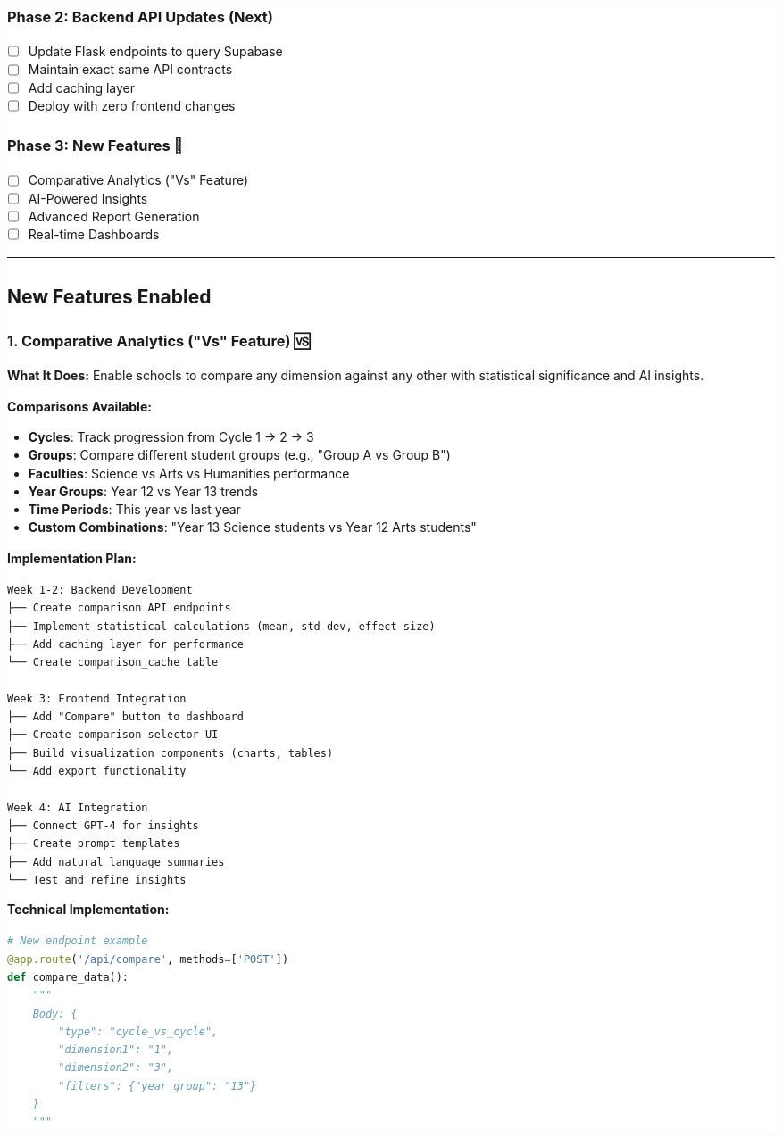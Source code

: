 ### Phase 2: Backend API Updates (Next)
- [ ] Update Flask endpoints to query Supabase
- [ ] Maintain exact same API contracts
- [ ] Add caching layer
- [ ] Deploy with zero frontend changes

### Phase 3: New Features 🚀
- [ ] Comparative Analytics ("Vs" Feature)
- [ ] AI-Powered Insights
- [ ] Advanced Report Generation
- [ ] Real-time Dashboards

---

## New Features Enabled

### 1. Comparative Analytics ("Vs" Feature) 🆚

**What It Does:**
Enable schools to compare any dimension against any other with statistical significance and AI insights.

**Comparisons Available:**
- **Cycles**: Track progression from Cycle 1 → 2 → 3
- **Groups**: Compare different student groups (e.g., "Group A vs Group B")
- **Faculties**: Science vs Arts vs Humanities performance
- **Year Groups**: Year 12 vs Year 13 trends
- **Time Periods**: This year vs last year
- **Custom Combinations**: "Year 13 Science students vs Year 12 Arts students"

**Implementation Plan:**
```
Week 1-2: Backend Development
├── Create comparison API endpoints
├── Implement statistical calculations (mean, std dev, effect size)
├── Add caching layer for performance
└── Create comparison_cache table

Week 3: Frontend Integration
├── Add "Compare" button to dashboard
├── Create comparison selector UI
├── Build visualization components (charts, tables)
└── Add export functionality

Week 4: AI Integration
├── Connect GPT-4 for insights
├── Create prompt templates
├── Add natural language summaries
└── Test and refine insights
```

**Technical Implementation:**
```python
# New endpoint example
@app.route('/api/compare', methods=['POST'])
def compare_data():
    """
    Body: {
        "type": "cycle_vs_cycle",
        "dimension1": "1",
        "dimension2": "3",
        "filters": {"year_group": "13"}
    }
    """
```